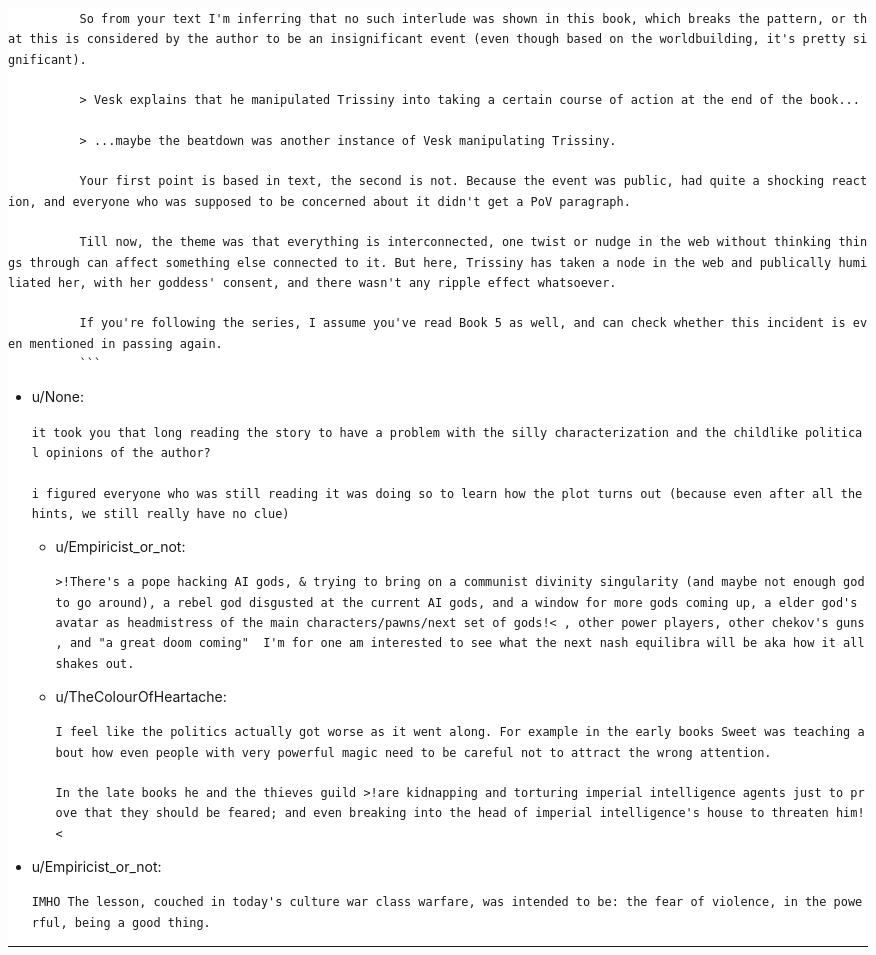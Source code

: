               So from your text I'm inferring that no such interlude was shown in this book, which breaks the pattern, or that this is considered by the author to be an insignificant event (even though based on the worldbuilding, it's pretty significant).

              > Vesk explains that he manipulated Trissiny into taking a certain course of action at the end of the book...

              > ...maybe the beatdown was another instance of Vesk manipulating Trissiny.

              Your first point is based in text, the second is not. Because the event was public, had quite a shocking reaction, and everyone who was supposed to be concerned about it didn't get a PoV paragraph.

              Till now, the theme was that everything is interconnected, one twist or nudge in the web without thinking things through can affect something else connected to it. But here, Trissiny has taken a node in the web and publically humiliated her, with her goddess' consent, and there wasn't any ripple effect whatsoever.

              If you're following the series, I assume you've read Book 5 as well, and can check whether this incident is even mentioned in passing again.
              ```

  - u/None:
    ```
    it took you that long reading the story to have a problem with the silly characterization and the childlike political opinions of the author?

    i figured everyone who was still reading it was doing so to learn how the plot turns out (because even after all the hints, we still really have no clue)
    ```

    - u/Empiricist_or_not:
      ```
      >!There's a pope hacking AI gods, & trying to bring on a communist divinity singularity (and maybe not enough god to go around), a rebel god disgusted at the current AI gods, and a window for more gods coming up, a elder god's avatar as headmistress of the main characters/pawns/next set of gods!< , other power players, other chekov's guns , and "a great doom coming"  I'm for one am interested to see what the next nash equilibra will be aka how it all shakes out.
      ```

    - u/TheColourOfHeartache:
      ```
      I feel like the politics actually got worse as it went along. For example in the early books Sweet was teaching about how even people with very powerful magic need to be careful not to attract the wrong attention. 

      In the late books he and the thieves guild >!are kidnapping and torturing imperial intelligence agents just to prove that they should be feared; and even breaking into the head of imperial intelligence's house to threaten him!<
      ```

  - u/Empiricist_or_not:
    ```
    IMHO The lesson, couched in today's culture war class warfare, was intended to be: the fear of violence, in the powerful, being a good thing.
    ```

---

